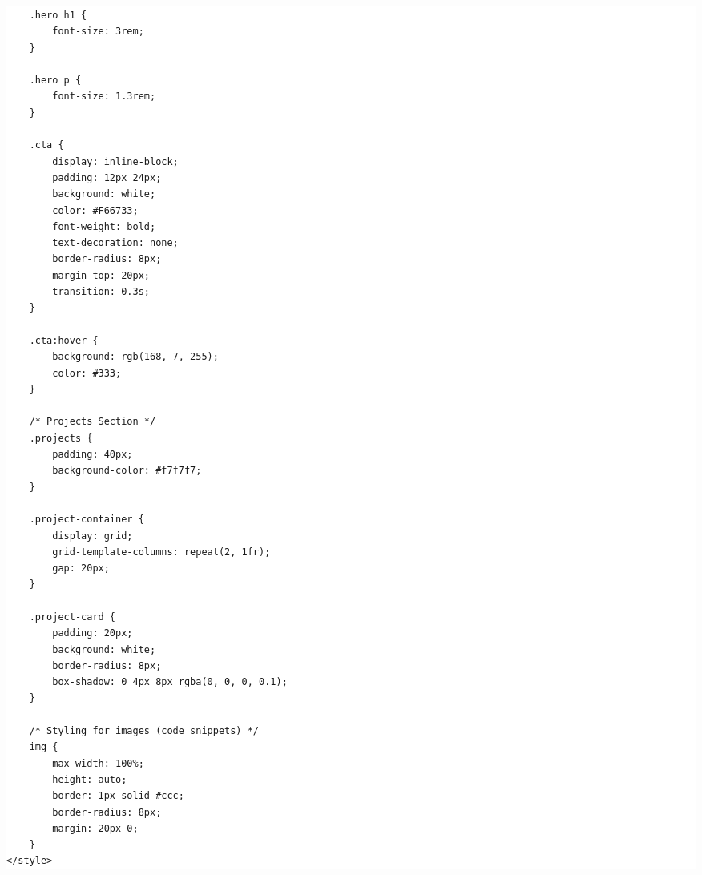         .hero h1 {
            font-size: 3rem;
        }

        .hero p {
            font-size: 1.3rem;
        }

        .cta {
            display: inline-block;
            padding: 12px 24px;
            background: white;
            color: #F66733;
            font-weight: bold;
            text-decoration: none;
            border-radius: 8px;
            margin-top: 20px;
            transition: 0.3s;
        }

        .cta:hover {
            background: rgb(168, 7, 255); 
            color: #333;
        }

        /* Projects Section */
        .projects {
            padding: 40px;
            background-color: #f7f7f7;
        }

        .project-container {
            display: grid;
            grid-template-columns: repeat(2, 1fr);
            gap: 20px;
        }

        .project-card {
            padding: 20px;
            background: white;
            border-radius: 8px;
            box-shadow: 0 4px 8px rgba(0, 0, 0, 0.1);
        }

        /* Styling for images (code snippets) */
        img {
            max-width: 100%;
            height: auto;
            border: 1px solid #ccc;
            border-radius: 8px;
            margin: 20px 0;
        }
    </style>
</head>
<body>
